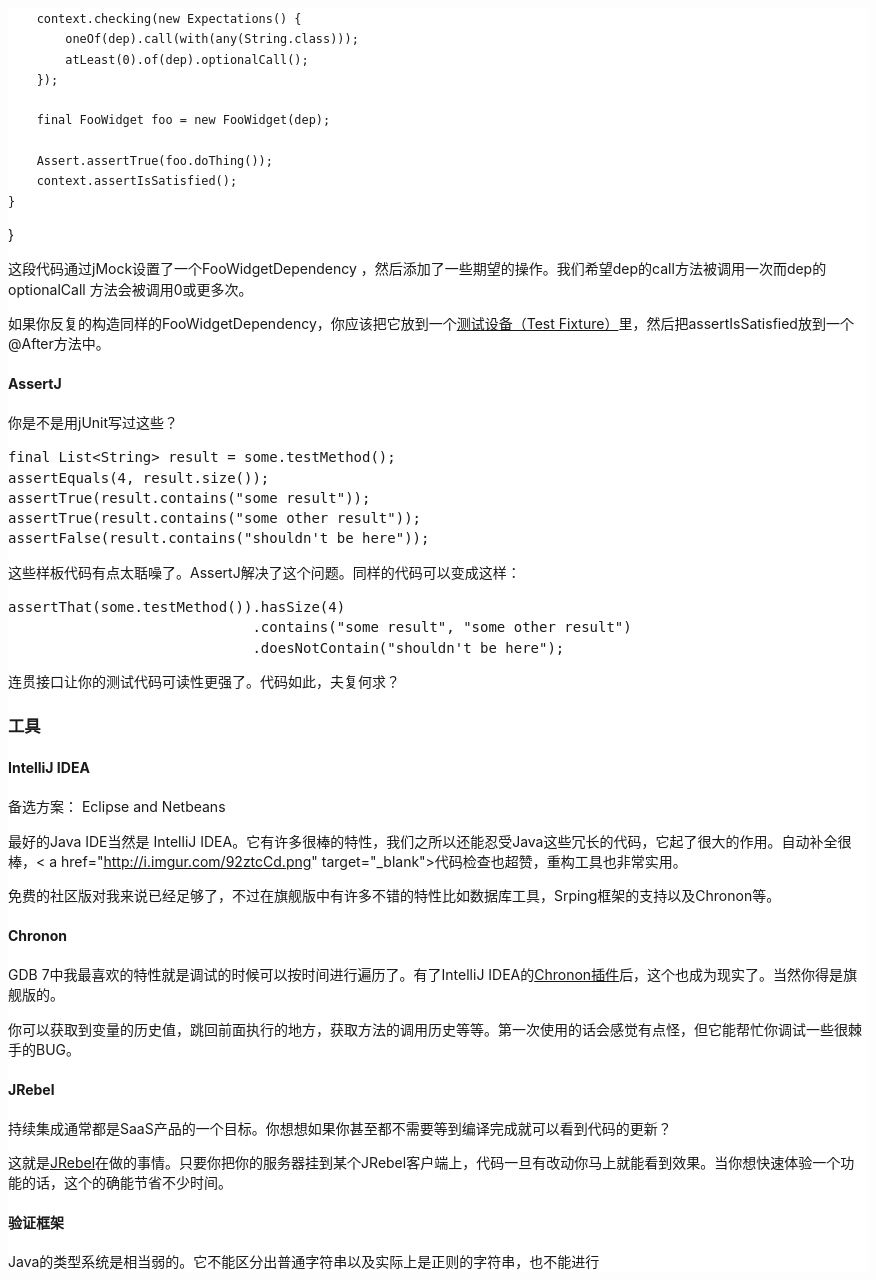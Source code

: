         context.checking(new Expectations() {
            oneOf(dep).call(with(any(String.class)));
            atLeast(0).of(dep).optionalCall();
        });

        final FooWidget foo = new FooWidget(dep);

        Assert.assertTrue(foo.doThing());
        context.assertIsSatisfied();
    }
}</pre>
</div>
这段代码通过jMock设置了一个FooWidgetDependency ，然后添加了一些期望的操作。我们希望dep的call方法被调用一次而dep的optionalCall 方法会被调用0或更多次。

如果你反复的构造同样的FooWidgetDependency，你应该把它放到一个[测试设备（Test Fixture）](https://github.com/junit-team/junit/wiki/Test-fixtures)里，然后把assertIsSatisfied放到一个@After方法中。

#### AssertJ

你是不是用jUnit写过这些？
<div>
<pre>final List&lt;String&gt; result = some.testMethod();
assertEquals(4, result.size());
assertTrue(result.contains("some result"));
assertTrue(result.contains("some other result"));
assertFalse(result.contains("shouldn't be here"));</pre>
</div>
这些样板代码有点太聒噪了。AssertJ解决了这个问题。同样的代码可以变成这样：
<div>
<pre>assertThat(some.testMethod()).hasSize(4)
                             .contains("some result", "some other result")
                             .doesNotContain("shouldn't be here");</pre>
</div>
连贯接口让你的测试代码可读性更强了。代码如此，夫复何求？

### 工具

#### IntelliJ IDEA

备选方案： Eclipse and Netbeans

最好的Java IDE当然是 IntelliJ IDEA。它有许多很棒的特性，我们之所以还能忍受Java这些冗长的代码，它起了很大的作用。自动补全很棒，&lt; a href="http://i.imgur.com/92ztcCd.png" target="_blank"&gt;代码检查也超赞，重构工具也非常实用。

免费的社区版对我来说已经足够了，不过在旗舰版中有许多不错的特性比如数据库工具，Srping框架的支持以及Chronon等。

#### Chronon

GDB 7中我最喜欢的特性就是调试的时候可以按时间进行遍历了。有了IntelliJ IDEA的[Chronon插件](http://blog.jetbrains.com/idea/2014/03/try-chronon-debugger-with-intellij-idea-13-1-eap/)后，这个也成为现实了。当然你得是旗舰版的。

你可以获取到变量的历史值，跳回前面执行的地方，获取方法的调用历史等等。第一次使用的话会感觉有点怪，但它能帮忙你调试一些很棘手的BUG。

#### JRebel

持续集成通常都是SaaS产品的一个目标。你想想如果你甚至都不需要等到编译完成就可以看到代码的更新？

这就是[JRebel](http://zeroturnaround.com/software/jrebel/)在做的事情。只要你把你的服务器挂到某个JRebel客户端上，代码一旦有改动你马上就能看到效果。当你想快速体验一个功能的话，这个的确能节省不少时间。

#### 验证框架

Java的类型系统是相当弱的。它不能区分出普通字符串以及实际上是正则的字符串，也不能进行